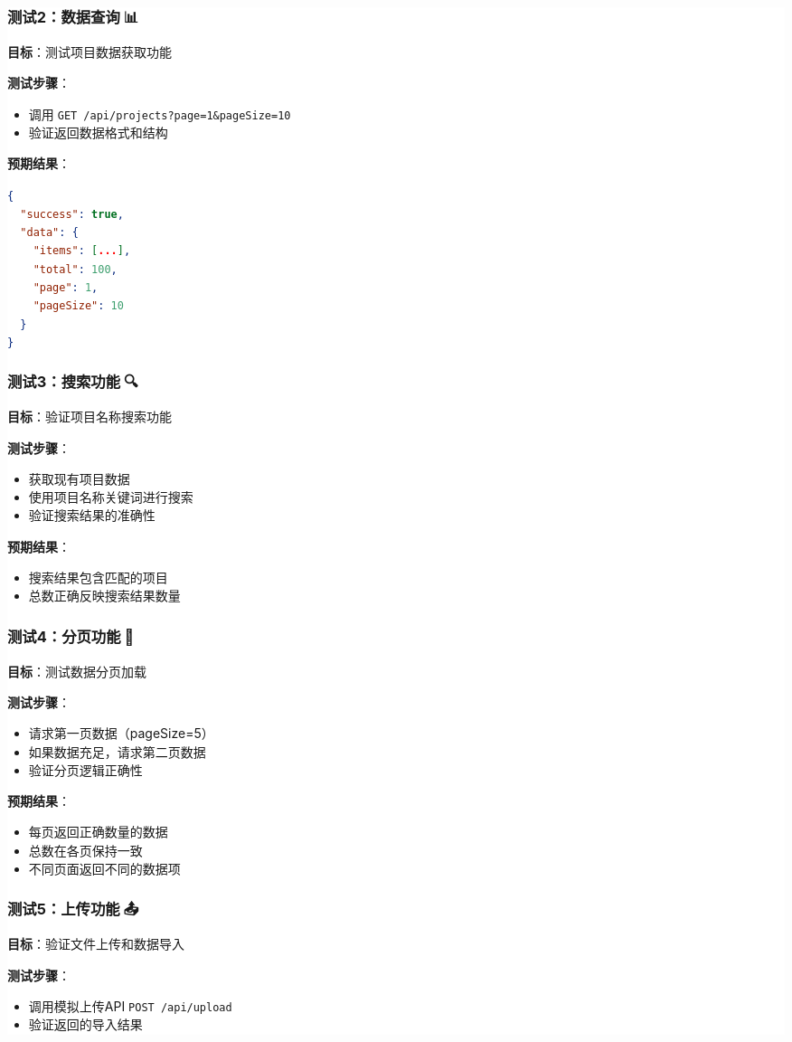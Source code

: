 ### 测试2：数据查询 📊

**目标**：测试项目数据获取功能

**测试步骤**：
- 调用 `GET /api/projects?page=1&pageSize=10`
- 验证返回数据格式和结构

**预期结果**：
```json
{
  "success": true,
  "data": {
    "items": [...],
    "total": 100,
    "page": 1,
    "pageSize": 10
  }
}
```

### 测试3：搜索功能 🔍

**目标**：验证项目名称搜索功能

**测试步骤**：
- 获取现有项目数据
- 使用项目名称关键词进行搜索
- 验证搜索结果的准确性

**预期结果**：
- 搜索结果包含匹配的项目
- 总数正确反映搜索结果数量

### 测试4：分页功能 📄

**目标**：测试数据分页加载

**测试步骤**：
- 请求第一页数据（pageSize=5）
- 如果数据充足，请求第二页数据
- 验证分页逻辑正确性

**预期结果**：
- 每页返回正确数量的数据
- 总数在各页保持一致
- 不同页面返回不同的数据项

### 测试5：上传功能 📤

**目标**：验证文件上传和数据导入

**测试步骤**：
- 调用模拟上传API `POST /api/upload`
- 验证返回的导入结果
